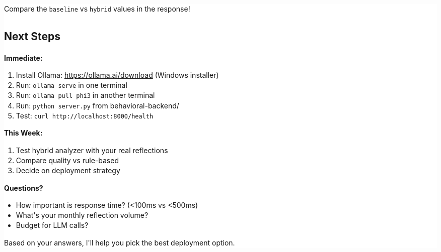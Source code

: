 Compare the `baseline` vs `hybrid` values in the response!

## Next Steps

**Immediate:**
1. Install Ollama: https://ollama.ai/download (Windows installer)
2. Run: `ollama serve` in one terminal
3. Run: `ollama pull phi3` in another terminal
4. Run: `python server.py` from behavioral-backend/
5. Test: `curl http://localhost:8000/health`

**This Week:**
1. Test hybrid analyzer with your real reflections
2. Compare quality vs rule-based
3. Decide on deployment strategy

**Questions?**
- How important is response time? (<100ms vs <500ms)
- What's your monthly reflection volume?
- Budget for LLM calls?

Based on your answers, I'll help you pick the best deployment option.
